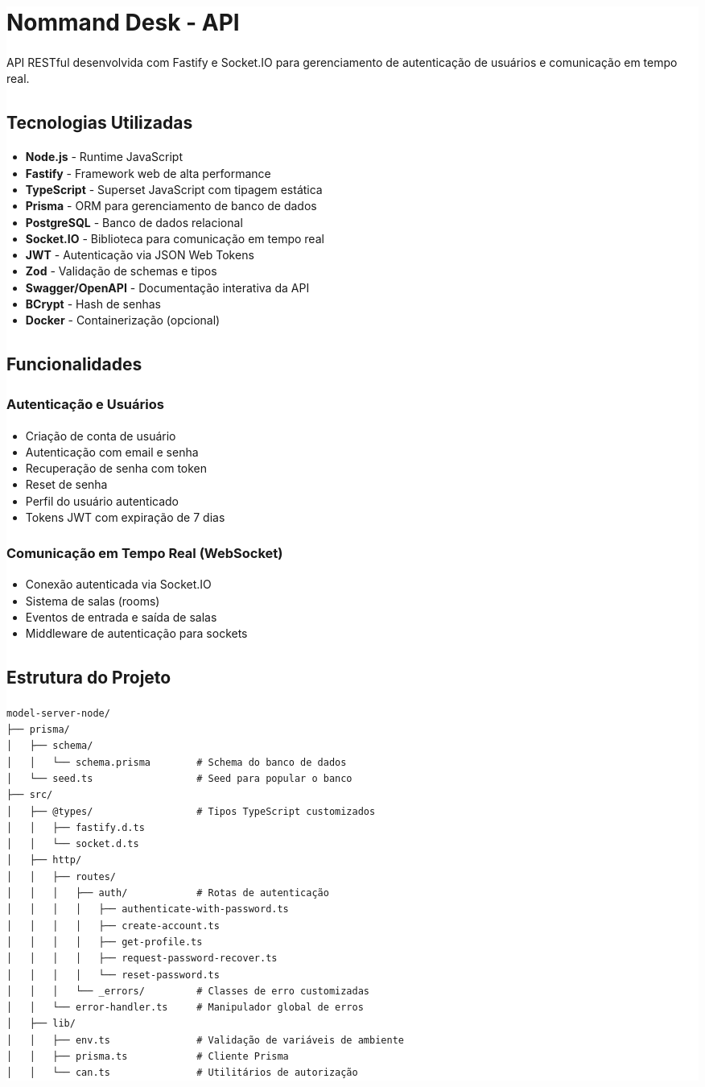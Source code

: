 # Nommand Desk - API

API RESTful desenvolvida com Fastify e Socket.IO para gerenciamento de autenticação de usuários e comunicação em tempo real.

## Tecnologias Utilizadas

- **Node.js** - Runtime JavaScript
- **Fastify** - Framework web de alta performance
- **TypeScript** - Superset JavaScript com tipagem estática
- **Prisma** - ORM para gerenciamento de banco de dados
- **PostgreSQL** - Banco de dados relacional
- **Socket.IO** - Biblioteca para comunicação em tempo real
- **JWT** - Autenticação via JSON Web Tokens
- **Zod** - Validação de schemas e tipos
- **Swagger/OpenAPI** - Documentação interativa da API
- **BCrypt** - Hash de senhas
- **Docker** - Containerização (opcional)

## Funcionalidades

### Autenticação e Usuários
- Criação de conta de usuário
- Autenticação com email e senha
- Recuperação de senha com token
- Reset de senha
- Perfil do usuário autenticado
- Tokens JWT com expiração de 7 dias

### Comunicação em Tempo Real (WebSocket)
- Conexão autenticada via Socket.IO
- Sistema de salas (rooms)
- Eventos de entrada e saída de salas
- Middleware de autenticação para sockets

## Estrutura do Projeto

```
model-server-node/
├── prisma/
│   ├── schema/
│   │   └── schema.prisma        # Schema do banco de dados
│   └── seed.ts                  # Seed para popular o banco
├── src/
│   ├── @types/                  # Tipos TypeScript customizados
│   │   ├── fastify.d.ts
│   │   └── socket.d.ts
│   ├── http/
│   │   ├── routes/
│   │   │   ├── auth/            # Rotas de autenticação
│   │   │   │   ├── authenticate-with-password.ts
│   │   │   │   ├── create-account.ts
│   │   │   │   ├── get-profile.ts
│   │   │   │   ├── request-password-recover.ts
│   │   │   │   └── reset-password.ts
│   │   │   └── _errors/         # Classes de erro customizadas
│   │   └── error-handler.ts     # Manipulador global de erros
│   ├── lib/
│   │   ├── env.ts               # Validação de variáveis de ambiente
│   │   ├── prisma.ts            # Cliente Prisma
│   │   └── can.ts               # Utilitários de autorização
```